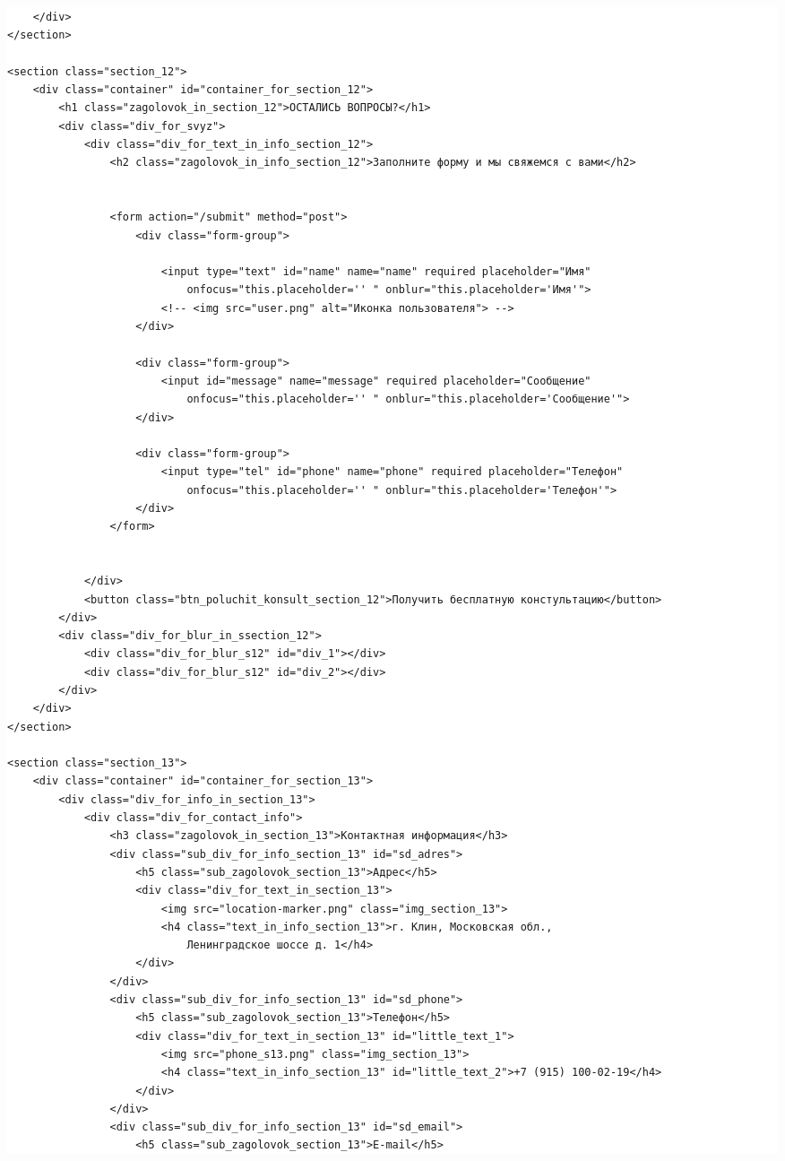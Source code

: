         </div>
    </section>

    <section class="section_12">
        <div class="container" id="container_for_section_12">
            <h1 class="zagolovok_in_section_12">ОСТАЛИСЬ ВОПРОСЫ?</h1>
            <div class="div_for_svyz">
                <div class="div_for_text_in_info_section_12">
                    <h2 class="zagolovok_in_info_section_12">Заполните форму и мы свяжемся с вами</h2>


                    <form action="/submit" method="post">
                        <div class="form-group">

                            <input type="text" id="name" name="name" required placeholder="Имя"
                                onfocus="this.placeholder='' " onblur="this.placeholder='Имя'">
                            <!-- <img src="user.png" alt="Иконка пользователя"> -->
                        </div>

                        <div class="form-group">
                            <input id="message" name="message" required placeholder="Сообщение"
                                onfocus="this.placeholder='' " onblur="this.placeholder='Сообщение'">
                        </div>

                        <div class="form-group">
                            <input type="tel" id="phone" name="phone" required placeholder="Телефон"
                                onfocus="this.placeholder='' " onblur="this.placeholder='Телефон'">
                        </div>
                    </form>


                </div>
                <button class="btn_poluchit_konsult_section_12">Получить бесплатную констультацию</button>
            </div>
            <div class="div_for_blur_in_ssection_12">
                <div class="div_for_blur_s12" id="div_1"></div>
                <div class="div_for_blur_s12" id="div_2"></div>
            </div>
        </div>
    </section>

    <section class="section_13">
        <div class="container" id="container_for_section_13">
            <div class="div_for_info_in_section_13">
                <div class="div_for_contact_info">
                    <h3 class="zagolovok_in_section_13">Контактная информация</h3>
                    <div class="sub_div_for_info_section_13" id="sd_adres">
                        <h5 class="sub_zagolovok_section_13">Адрес</h5>
                        <div class="div_for_text_in_section_13">
                            <img src="location-marker.png" class="img_section_13">
                            <h4 class="text_in_info_section_13">г. Клин, Московская обл.,
                                Ленинградское шоссе д. 1</h4>
                        </div>
                    </div>
                    <div class="sub_div_for_info_section_13" id="sd_phone">
                        <h5 class="sub_zagolovok_section_13">Телефон</h5>
                        <div class="div_for_text_in_section_13" id="little_text_1">
                            <img src="phone_s13.png" class="img_section_13">
                            <h4 class="text_in_info_section_13" id="little_text_2">+7 (915) 100-02-19</h4>
                        </div>
                    </div>
                    <div class="sub_div_for_info_section_13" id="sd_email">
                        <h5 class="sub_zagolovok_section_13">E-mail</h5>